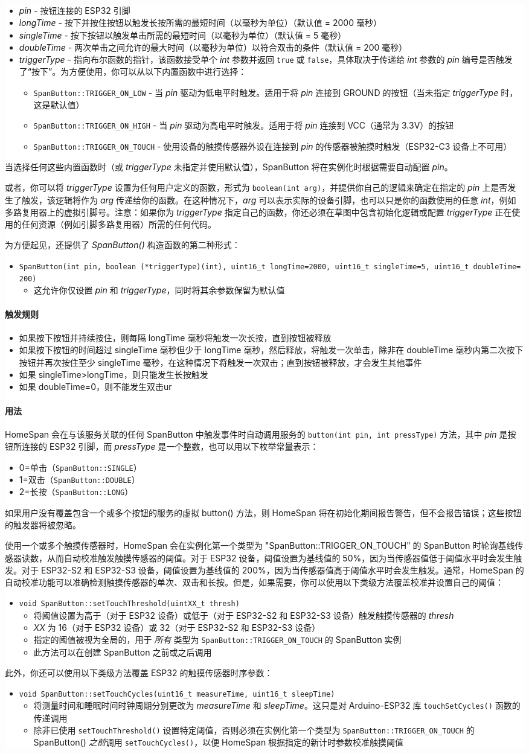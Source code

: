 * *pin* - 按钮连接的 ESP32 引脚
* *longTime* - 按下并按住按钮以触发长按所需的最短时间（以毫秒为单位）（默认值 = 2000 毫秒）
* *singleTime* - 按下按钮以触发单击所需的最短时间（以毫秒为单位）（默认值 = 5 毫秒）
* *doubleTime* - 两次单击之间允许的最大时间（以毫秒为单位）以符合双击的条件（默认值 = 200 毫秒）
* *triggerType* - 指向布尔函数的指针，该函数接受单个 *int* 参数并返回 `true` 或 `false`，具体取决于传递给 *int* 参数的 *pin* 编号是否触发了“按下”。为方便使用，你可以从以下内置函数中进行选择：
  * `SpanButton::TRIGGER_ON_LOW` - 当 *pin* 驱动为低电平时触发。适用于将 *pin* 连接到 GROUND 的按钮（当未指定 *triggerType* 时，这是默认值）

  * `SpanButton::TRIGGER_ON_HIGH` - 当 *pin* 驱动为高电平时触发。适用于将 *pin* 连接到 VCC（通常为 3.3V）的按钮
  * `SpanButton::TRIGGER_ON_TOUCH` - 使用设备的触摸传感器外设在连接到 *pin* 的传感器被触摸时触发（ESP32-C3 设备上不可用）

当选择任何这些内置函数时（或 *triggerType* 未指定并使用默认值），SpanButton 将在实例化时根据需要自动配置 *pin*。

或者，你可以将 *triggerType* 设置为任何用户定义的函数，形式为 `boolean(int arg)`，并提供你自己的逻辑来确定在指定的 *pin* 上是否发生了触发，该逻辑将作为 *arg* 传递给你的函数。在这种情况下，*arg* 可以表示实际的设备引脚，也可以只是你的函数使用的任意 *int*，例如多路复用器上的虚拟引脚号。注意：如果你为 *triggerType* 指定自己的函数，你还必须在草图中包含初始化逻辑或配置 *triggerType* 正在使用的任何资源（例如引脚多路复用器）所需的任何代码。

为方便起见，还提供了 *SpanButton()* 构造函数的第二种形式：
* `SpanButton(int pin, boolean (*triggerType)(int), uint16_t longTime=2000, uint16_t singleTime=5, uint16_t doubleTime=200)`
  * 这允许你仅设置 *pin* 和 *triggerType*，同时将其余参数保留为默认值

#### 触发规则 ###
* 如果按下按钮并持续按住，则每隔 longTime 毫秒将触发一次长按，直到按钮被释放
* 如果按下按钮的时间超过 singleTime 毫秒但少于 longTime 毫秒，然后释放，将触发一次单击，除非在 doubleTime 毫秒内第二次按下按钮并再次按住至少 singleTime 毫秒，在这种情况下将触发一次双击；直到按钮被释放，才会发生其他事件
* 如果 singleTime>longTime，则只能发生长按触发
* 如果 doubleTime=0，则不能发生双击ur

#### 用法 ####
HomeSpan 会在与该服务关联的任何 SpanButton 中触发事件时自动调用服务的 `button(int pin, int pressType)` 方法，其中 *pin* 是按钮所连接的 ESP32 引脚，而 *pressType* 是一个整数，也可以用以下枚举常量表示：
* 0=单击（`SpanButton::SINGLE`）
* 1=双击（`SpanButton::DOUBLE`）
* 2=长按（`SpanButton::LONG`）

如果用户没有覆盖包含一个或多个按钮的服务的虚拟 button() 方法，则 HomeSpan 将在初始化期间报告警告，但不会报告错误；这些按钮的触发器将被忽略。

使用一个或多个触摸传感器时，HomeSpan 会在实例化第一个类型为 "SpanButton::TRIGGER_ON_TOUCH" 的 SpanButton 时轮询基线传感器读数，从而自动校准触发触摸传感器的阈值。对于 ESP32 设备，阈值设置为基线值的 50%，因为当传感器值低于阈值水平时会发生触发。对于 ESP32-S2 和 ESP32-S3 设备，阈值设置为基线值的 200%，因为当传感器值高于阈值水平时会发生触发。通常，HomeSpan 的自动校准功能可以准确检测触摸传感器的单次、双击和长按。但是，如果需要，你可以使用以下类级方法覆盖校准并设置自己的阈值：

* `void SpanButton::setTouchThreshold(uintXX_t thresh)`
  * 将阈值设置为高于（对于 ESP32 设备）或低于（对于 ESP32-S2 和 ESP32-S3 设备）触发触摸传感器的 *thresh*
  * *XX* 为 16（对于 ESP32 设备）或 32（对于 ESP32-S2 和 ESP32-S3 设备）
  * 指定的阈值被视为全局的，用于 *所有* 类型为 `SpanButton::TRIGGER_ON_TOUCH` 的 SpanButton 实例
  * 此方法可以在创建 SpanButton 之前或之后调用

此外，你还可以使用以下类级方法覆盖 ESP32 的触摸传感器时序参数：

* `void SpanButton::setTouchCycles(uint16_t measureTime, uint16_t sleepTime)`
  * 将测量时间和睡眠时间时钟周期分别更改为 *measureTime* 和 *sleepTime*。这只是对 Arduino-ESP32 库 `touchSetCycles()` 函数的传递调用
  * 除非已使用 `setTouchThreshold()` 设置特定阈值，否则必须在实例化第一个类型为 `SpanButton::TRIGGER_ON_TOUCH` 的 SpanButton() *之前*调用 `setTouchCycles()`，以便 HomeSpan 根据指定的新计时参数校准触摸阈值
